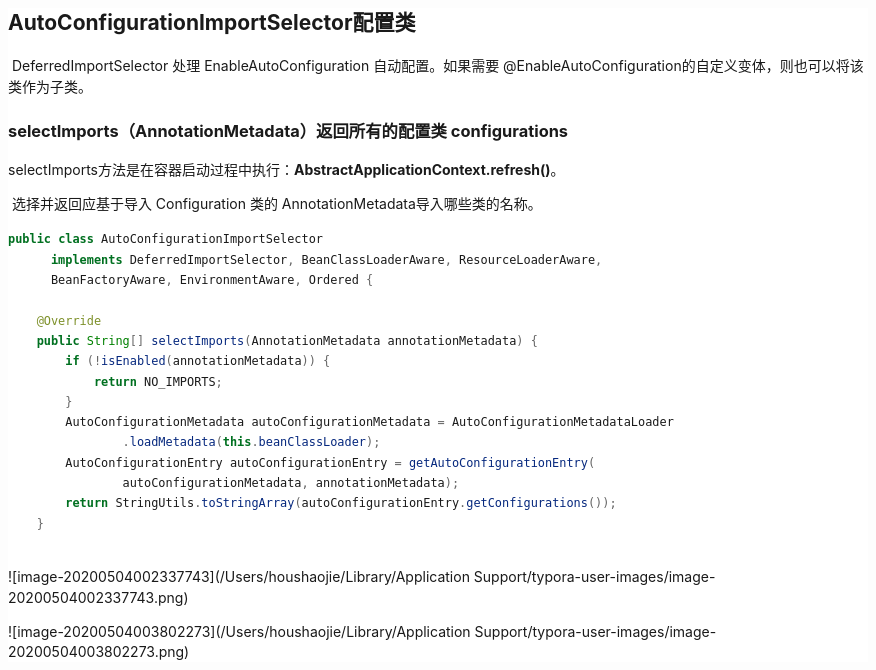 

## AutoConfigurationImportSelector配置类

​	DeferredImportSelector 处理 EnableAutoConfiguration 自动配置。如果需要  @EnableAutoConfiguration的自定义变体，则也可以将该类作为子类。

### selectImports（AnnotationMetadata）返回所有的配置类 configurations

​	selectImports方法是在容器启动过程中执行：**AbstractApplicationContext.refresh()**。

​	选择并返回应基于导入 Configuration 类的 AnnotationMetadata导入哪些类的名称。

```java
public class AutoConfigurationImportSelector
      implements DeferredImportSelector, BeanClassLoaderAware, ResourceLoaderAware,
      BeanFactoryAware, EnvironmentAware, Ordered {
        
	@Override
	public String[] selectImports(AnnotationMetadata annotationMetadata) {
		if (!isEnabled(annotationMetadata)) {
			return NO_IMPORTS;
		}
		AutoConfigurationMetadata autoConfigurationMetadata = AutoConfigurationMetadataLoader
				.loadMetadata(this.beanClassLoader);
		AutoConfigurationEntry autoConfigurationEntry = getAutoConfigurationEntry(
				autoConfigurationMetadata, annotationMetadata);
		return StringUtils.toStringArray(autoConfigurationEntry.getConfigurations());
	}     
        
```

![image-20200504002337743](/Users/houshaojie/Library/Application Support/typora-user-images/image-20200504002337743.png)

![image-20200504003802273](/Users/houshaojie/Library/Application Support/typora-user-images/image-20200504003802273.png)

